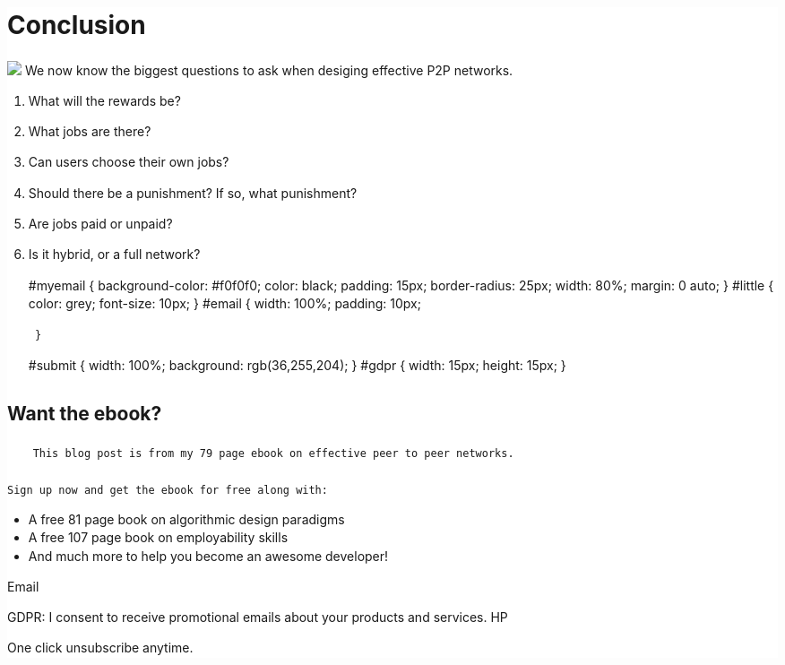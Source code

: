 
# Conclusion
![](/content/images/2020/01/undraw_result_5583.svg)
We now know the biggest questions to ask when desiging effective P2P networks.

1. What will the rewards be?
2. What jobs are there?
3. Can users choose their own jobs?
4. Should there be a punishment? If so, what punishment?
5. Are jobs paid or unpaid?
6. Is it hybrid, or a full network?

    #myemail {
    background-color: #f0f0f0;
    color: black;
    padding: 15px;
    border-radius: 25px;
            width: 80%;
        margin: 0 auto;
    }
    #little {
    color: grey;
        font-size: 10px;
        }
    #email {
        width: 100%;
        padding: 10px;
        
        }
    #submit {
        width: 100%;
        background: rgb(36,255,204);
        }
        #gdpr { width: 15px; height: 15px; }
    

## Want the ebook?

        This blog post is from my 79 page ebook on effective peer to peer networks.
 
    Sign up now and get the ebook for free along with:
       
- A free 81 page book on algorithmic design paradigms
- A free 107 page book on employability skills
- And much more to help you become an awesome developer!

Email

GDPR: I consent to receive promotional emails about your products and services.
HP

One click unsubscribe anytime.

